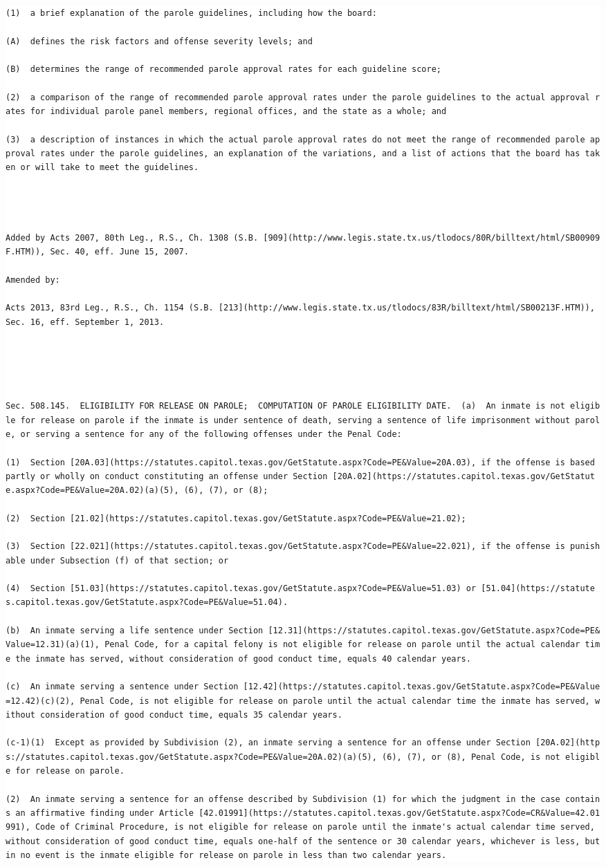     (1)  a brief explanation of the parole guidelines, including how the board:
    
    (A)  defines the risk factors and offense severity levels; and
    
    (B)  determines the range of recommended parole approval rates for each guideline score;
    
    (2)  a comparison of the range of recommended parole approval rates under the parole guidelines to the actual approval rates for individual parole panel members, regional offices, and the state as a whole; and
    
    (3)  a description of instances in which the actual parole approval rates do not meet the range of recommended parole approval rates under the parole guidelines, an explanation of the variations, and a list of actions that the board has taken or will take to meet the guidelines.
    
    
    
    
    Added by Acts 2007, 80th Leg., R.S., Ch. 1308 (S.B. [909](http://www.legis.state.tx.us/tlodocs/80R/billtext/html/SB00909F.HTM)), Sec. 40, eff. June 15, 2007.
    
    Amended by: 
    
    Acts 2013, 83rd Leg., R.S., Ch. 1154 (S.B. [213](http://www.legis.state.tx.us/tlodocs/83R/billtext/html/SB00213F.HTM)), Sec. 16, eff. September 1, 2013.
    
    
    
    
    
    Sec. 508.145.  ELIGIBILITY FOR RELEASE ON PAROLE;  COMPUTATION OF PAROLE ELIGIBILITY DATE.  (a)  An inmate is not eligible for release on parole if the inmate is under sentence of death, serving a sentence of life imprisonment without parole, or serving a sentence for any of the following offenses under the Penal Code:
    
    (1)  Section [20A.03](https://statutes.capitol.texas.gov/GetStatute.aspx?Code=PE&Value=20A.03), if the offense is based partly or wholly on conduct constituting an offense under Section [20A.02](https://statutes.capitol.texas.gov/GetStatute.aspx?Code=PE&Value=20A.02)(a)(5), (6), (7), or (8);
    
    (2)  Section [21.02](https://statutes.capitol.texas.gov/GetStatute.aspx?Code=PE&Value=21.02);
    
    (3)  Section [22.021](https://statutes.capitol.texas.gov/GetStatute.aspx?Code=PE&Value=22.021), if the offense is punishable under Subsection (f) of that section; or
    
    (4)  Section [51.03](https://statutes.capitol.texas.gov/GetStatute.aspx?Code=PE&Value=51.03) or [51.04](https://statutes.capitol.texas.gov/GetStatute.aspx?Code=PE&Value=51.04).
    
    (b)  An inmate serving a life sentence under Section [12.31](https://statutes.capitol.texas.gov/GetStatute.aspx?Code=PE&Value=12.31)(a)(1), Penal Code, for a capital felony is not eligible for release on parole until the actual calendar time the inmate has served, without consideration of good conduct time, equals 40 calendar years.
    
    (c)  An inmate serving a sentence under Section [12.42](https://statutes.capitol.texas.gov/GetStatute.aspx?Code=PE&Value=12.42)(c)(2), Penal Code, is not eligible for release on parole until the actual calendar time the inmate has served, without consideration of good conduct time, equals 35 calendar years.
    
    (c-1)(1)  Except as provided by Subdivision (2), an inmate serving a sentence for an offense under Section [20A.02](https://statutes.capitol.texas.gov/GetStatute.aspx?Code=PE&Value=20A.02)(a)(5), (6), (7), or (8), Penal Code, is not eligible for release on parole.
    
    (2)  An inmate serving a sentence for an offense described by Subdivision (1) for which the judgment in the case contains an affirmative finding under Article [42.01991](https://statutes.capitol.texas.gov/GetStatute.aspx?Code=CR&Value=42.01991), Code of Criminal Procedure, is not eligible for release on parole until the inmate's actual calendar time served, without consideration of good conduct time, equals one-half of the sentence or 30 calendar years, whichever is less, but in no event is the inmate eligible for release on parole in less than two calendar years.
    